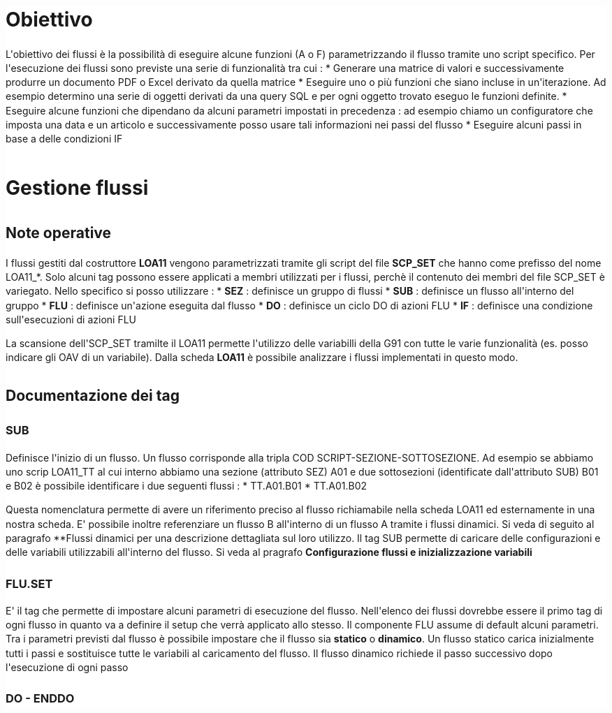 # Obiettivo

L'obiettivo dei flussi è la possibilità di eseguire alcune funzioni (A o F) parametrizzando il flusso tramite uno script specifico. Per l'esecuzione dei flussi sono previste una serie di funzionalità tra cui : 
\* Generare una matrice di valori e successivamente produrre un documento PDF o Excel derivato da quella matrice
\* Eseguire uno o più funzioni che siano incluse in un'iterazione. Ad esempio determino una serie di oggetti derivati da una query SQL e per ogni oggetto trovato eseguo le funzioni definite.
\* Eseguire alcune funzioni che dipendano da alcuni parametri impostati in precedenza :  ad esempio chiamo un configuratore che imposta una data e un articolo e successivamente posso usare tali informazioni nei passi del flusso
\* Eseguire alcuni passi in base a delle condizioni IF

# Gestione flussi
## Note operative
I flussi gestiti dal costruttore **LOA11** vengono parametrizzati tramite gli script del file **SCP_SET** che hanno come prefisso del nome LOA11_\*.
Solo alcuni tag possono essere applicati a membri utilizzati per i flussi, perchè il contenuto dei membri del file SCP_SET è variegato. Nello specifico si posso utilizzare : 
\* **SEZ** :  definisce un gruppo di flussi
\* **SUB** :  definisce un flusso all'interno del gruppo
\* **FLU** :  definisce un'azione eseguita dal flusso
\* **DO** :  definisce un ciclo DO di azioni FLU
\* **IF** :  definisce una condizione sull'esecuzioni di azioni FLU

La scansione dell'SCP_SET tramilte il LOA11 permette l'utilizzo delle variabilli della G91 con tutte le varie funzionalità (es. posso indicare gli OAV di un variabile).
Dalla scheda **LOA11** è possibile analizzare i flussi implementati in questo modo.


## Documentazione dei tag
### SUB
Definisce l'inizio di un flusso. Un flusso corrisponde alla tripla COD SCRIPT-SEZIONE-SOTTOSEZIONE. Ad esempio se abbiamo uno scrip LOA11_TT al cui interno abbiamo una sezione (attributo SEZ) A01 e due sottosezioni (identificate dall'attributo SUB) B01 e B02 è possibile identificare i due seguenti flussi : 
\* TT.A01.B01
\* TT.A01.B02

Questa nomenclatura permette di avere un riferimento preciso al flusso richiamabile nella scheda LOA11 ed esternamente in una nostra scheda. E' possibile inoltre referenziare un flusso B all'interno di un flusso A tramite i flussi dinamici. Si veda di seguito al paragrafo **Flussi dinamici  per una descrizione dettagliata sul loro utilizzo.
Il tag SUB permette di caricare delle configurazioni e delle variabili utilizzabili all'interno del flusso. Si veda al pragrafo **Configurazione flussi e inizializzazione variabili**

### FLU.SET
E' il tag che permette di impostare  alcuni parametri di esecuzione del flusso. Nell'elenco dei flussi dovrebbe essere il primo tag di ogni flusso in quanto va a definire il setup che verrà applicato allo stesso. Il componente FLU assume di default alcuni parametri.
Tra i parametri previsti dal flusso è possibile impostare che il flusso sia **statico** o **dinamico**. Un flusso statico carica inizialmente tutti i passi e sostituisce tutte le variabili al caricamento del flusso. Il flusso dinamico richiede il passo successivo dopo l'esecuzione di ogni passo
### DO - ENDDO